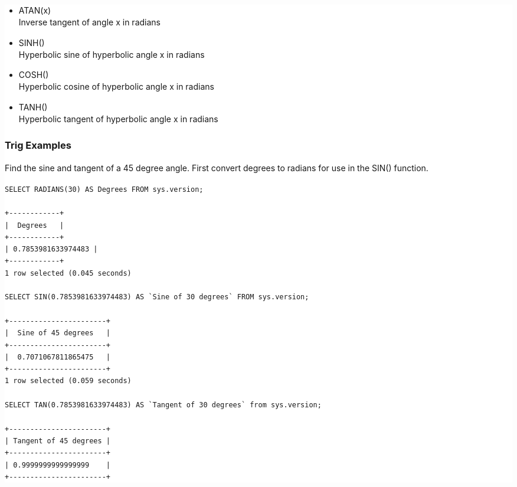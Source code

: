 * ATAN(x)  
  Inverse tangent of angle x in radians

* SINH()  
  Hyperbolic sine of hyperbolic angle x in radians

* COSH()  
  Hyperbolic cosine of hyperbolic angle x in radians

* TANH()  
  Hyperbolic tangent of hyperbolic angle x in radians

### Trig Examples

Find the sine and tangent of a 45 degree angle. First convert degrees to radians for use in the SIN() function.

    SELECT RADIANS(30) AS Degrees FROM sys.version;

    +------------+
    |  Degrees   |
    +------------+
    | 0.7853981633974483 |
    +------------+
    1 row selected (0.045 seconds)

    SELECT SIN(0.7853981633974483) AS `Sine of 30 degrees` FROM sys.version;

    +-----------------------+
    |  Sine of 45 degrees   |
    +-----------------------+
    |  0.7071067811865475   |
    +-----------------------+
    1 row selected (0.059 seconds)

    SELECT TAN(0.7853981633974483) AS `Tangent of 30 degrees` from sys.version;

    +-----------------------+
    | Tangent of 45 degrees |
    +-----------------------+
    | 0.9999999999999999    |
    +-----------------------+

